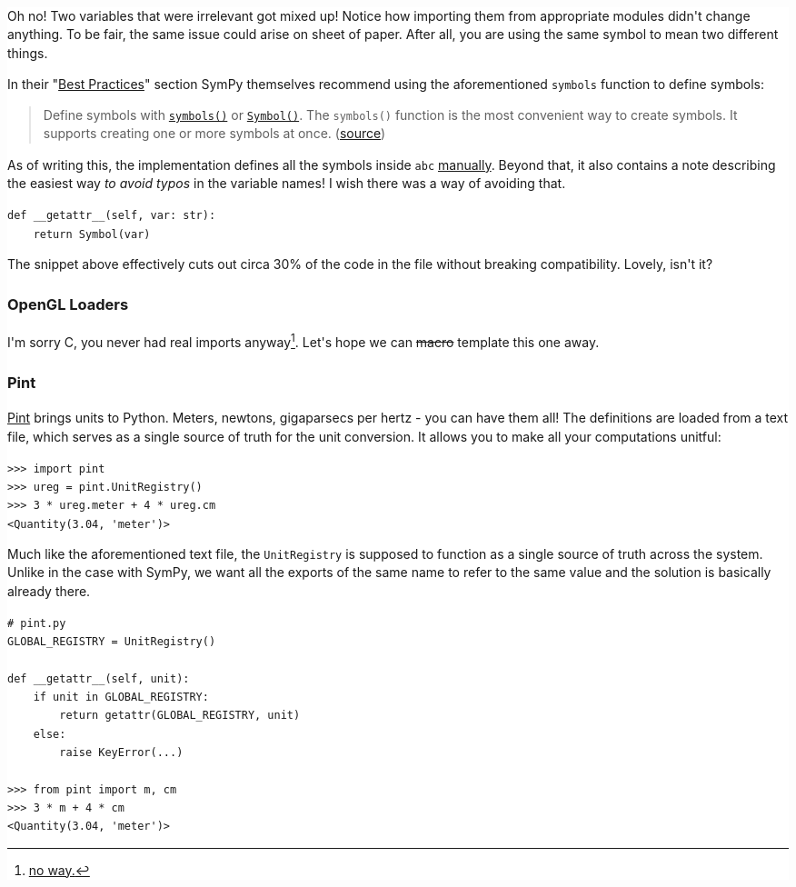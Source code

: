 Oh no! Two variables that were irrelevant got mixed up! Notice how importing them from appropriate modules didn't change anything. To be fair, the same issue could arise on sheet of paper. After all, you are using the same symbol to mean two different things.

In their "[Best Practices](https://docs.sympy.org/latest/explanation/best-practices.html)" section SymPy themselves recommend using the aforementioned `symbols` function to define symbols:

> Define symbols with [`symbols()`](https://docs.sympy.org/latest/modules/core.html#sympy.core.symbol.symbols) or [`Symbol()`](https://docs.sympy.org/latest/modules/core.html#sympy.core.symbol.Symbol). The `symbols()` function is the most convenient way to create symbols. It supports creating one or more symbols at once. ([source](https://docs.sympy.org/latest/explanation/best-practices.html#defining-symbols))

As of writing this, the implementation defines all the symbols inside `abc` [manually](https://github.com/sympy/sympy/blob/9f8a5d50c675a9a677f873180b1b067cff7ce4ba/sympy/abc.py#L64-L80). Beyond that, it also contains a note describing the easiest way *to avoid typos* in the variable names! I wish there was a way of avoiding that.

``` 
def __getattr__(self, var: str):
    return Symbol(var)
```

The snippet above effectively cuts out circa 30% of the code in the file without breaking compatibility. Lovely, isn't it?


### OpenGL Loaders

I'm sorry C, you never had real imports anyway[^cpp-import]. Let's hope we can ~~macro~~ template this one away.


### Pint

[Pint](https://pint.readthedocs.io/) brings units to Python. Meters, newtons, gigaparsecs per hertz - you can have them all! The definitions are loaded from a text file, which serves as a single source of truth for the unit conversion. It allows you to make all your computations unitful:

```
>>> import pint
>>> ureg = pint.UnitRegistry()
>>> 3 * ureg.meter + 4 * ureg.cm
<Quantity(3.04, 'meter')>
```

Much like the aforementioned text file, the `UnitRegistry` is supposed to function as a single source of truth across the system. Unlike in the case with SymPy, we want all the exports of the same name to refer to the same value and the solution is basically already there.

```
# pint.py
GLOBAL_REGISTRY = UnitRegistry()

def __getattr__(self, unit):
    if unit in GLOBAL_REGISTRY:
        return getattr(GLOBAL_REGISTRY, unit)
    else:
        raise KeyError(...)

>>> from pint import m, cm
>>> 3 * m + 4 * cm
<Quantity(3.04, 'meter')>
```


[^left-pad]: One JavaScript package containing only 11 lines of code once brought down a good chunk of the ecosystem for a short period of time. More on [Wikipedia](https://en.wikipedia.org/wiki/Npm_left-pad_incident).
[^dynamic-language]: The line between interpreted and compiled languages is virtually non-existent. When talking about dynamic languages I mean JavaScript, Python, Lisp. They allow encoding language sematics during program's runtime. This is facilitated by JavaScript's flexible notion of an object, Python's dunder methods and the entirety of Lisp.
[^python-3.7]: The specific version used is Python ≥ 3.7, since it is the earliest version that allows the sourcery that I'll be demonstrating.
[^operator-overloading]: This type of overloading is very useful when it comes to representing mathematical objects. It can be argued that it's bad practice, since you never know how the underyling operation is used, but that is really only noticeable in severe cases like the [`std::ostream::operator<<`](https://en.cppreference.com/w/cpp/io/basic_ostream/operator_ltlt) in C++. 
[^get-attr]: There are actually two dunder methods with similar functionality: `__getattr__` and `__getattribute__`. The former is invoked when looking up actual properties on an object failed. The latter is used to override the standard lookup.
[^no-tags-defined]: Well, it defines a list of `EMPTY_ELEMENTS` for self-closing elements like `<br>` and `<img>`, but they are basically exceptional.
[^cpp-import]: [no way.](https://en.cppreference.com/w/cpp/identifier_with_special_meaning/import "import keyword in the C++ standard")